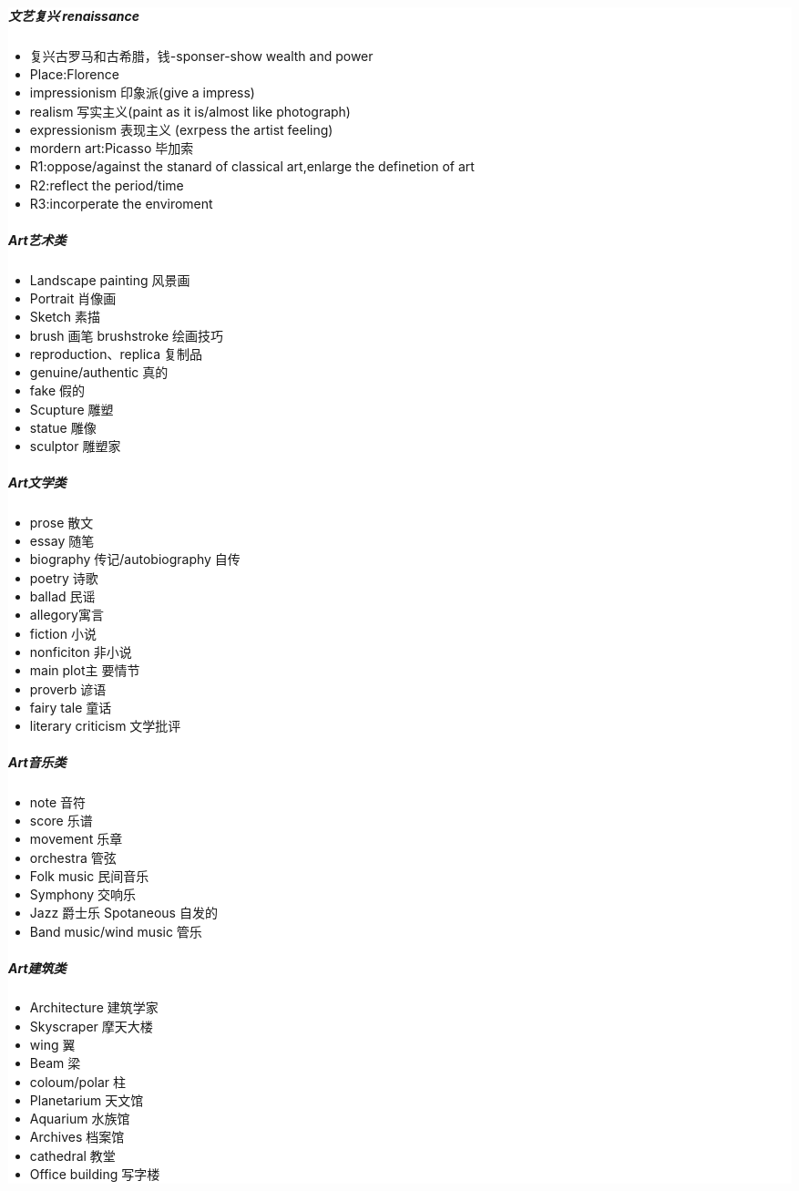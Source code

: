 ##### 文艺复兴 renaissance
+ 复兴古罗马和古希腊，钱-sponser-show wealth and power
+ Place:Florence
+ impressionism 印象派(give a impress)
+ realism 写实主义(paint as it is/almost like photograph)
+ expressionism 表现主义 (exrpess the artist feeling)
+ mordern art:Picasso 毕加索
+ R1:oppose/against the stanard of classical art,enlarge the definetion of art
+ R2:reflect the period/time
+ R3:incorperate the enviroment

##### Art艺术类
+ Landscape painting 风景画
+ Portrait 肖像画
+ Sketch 素描
+ brush 画笔 brushstroke 绘画技巧
+ reproduction、replica 复制品
+ genuine/authentic 真的
+ fake 假的
+ Scupture 雕塑
+ statue 雕像
+ sculptor 雕塑家

##### Art文学类
+ prose 散文
+ essay 随笔
+ biography 传记/autobiography 自传
+ poetry 诗歌
+ ballad 民谣
+ allegory寓言
+ fiction 小说
+ nonficiton 非小说
+ main plot主 要情节
+ proverb 谚语
+ fairy tale 童话
+ literary criticism 文学批评

##### Art音乐类
+ note 音符
+ score 乐谱
+ movement 乐章
+ orchestra 管弦
+ Folk music 民间音乐
+ Symphony 交响乐
+ Jazz 爵士乐 Spotaneous 自发的
+ Band music/wind music 管乐

##### Art建筑类
+ Architecture 建筑学家
+ Skyscraper 摩天大楼
+ wing 翼
+ Beam 梁
+ coloum/polar 柱
+ Planetarium 天文馆
+ Aquarium 水族馆
+ Archives 档案馆
+ cathedral 教堂
+ Office building 写字楼
